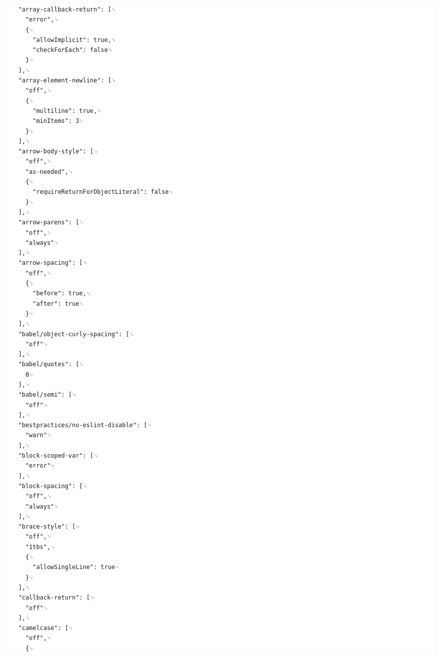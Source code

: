         "array-callback-return": [␊
          "error",␊
          {␊
            "allowImplicit": true,␊
            "checkForEach": false␊
          }␊
        ],␊
        "array-element-newline": [␊
          "off",␊
          {␊
            "multiline": true,␊
            "minItems": 3␊
          }␊
        ],␊
        "arrow-body-style": [␊
          "off",␊
          "as-needed",␊
          {␊
            "requireReturnForObjectLiteral": false␊
          }␊
        ],␊
        "arrow-parens": [␊
          "off",␊
          "always"␊
        ],␊
        "arrow-spacing": [␊
          "off",␊
          {␊
            "before": true,␊
            "after": true␊
          }␊
        ],␊
        "babel/object-curly-spacing": [␊
          "off"␊
        ],␊
        "babel/quotes": [␊
          0␊
        ],␊
        "babel/semi": [␊
          "off"␊
        ],␊
        "bestpractices/no-eslint-disable": [␊
          "warn"␊
        ],␊
        "block-scoped-var": [␊
          "error"␊
        ],␊
        "block-spacing": [␊
          "off",␊
          "always"␊
        ],␊
        "brace-style": [␊
          "off",␊
          "1tbs",␊
          {␊
            "allowSingleLine": true␊
          }␊
        ],␊
        "callback-return": [␊
          "off"␊
        ],␊
        "camelcase": [␊
          "off",␊
          {␊